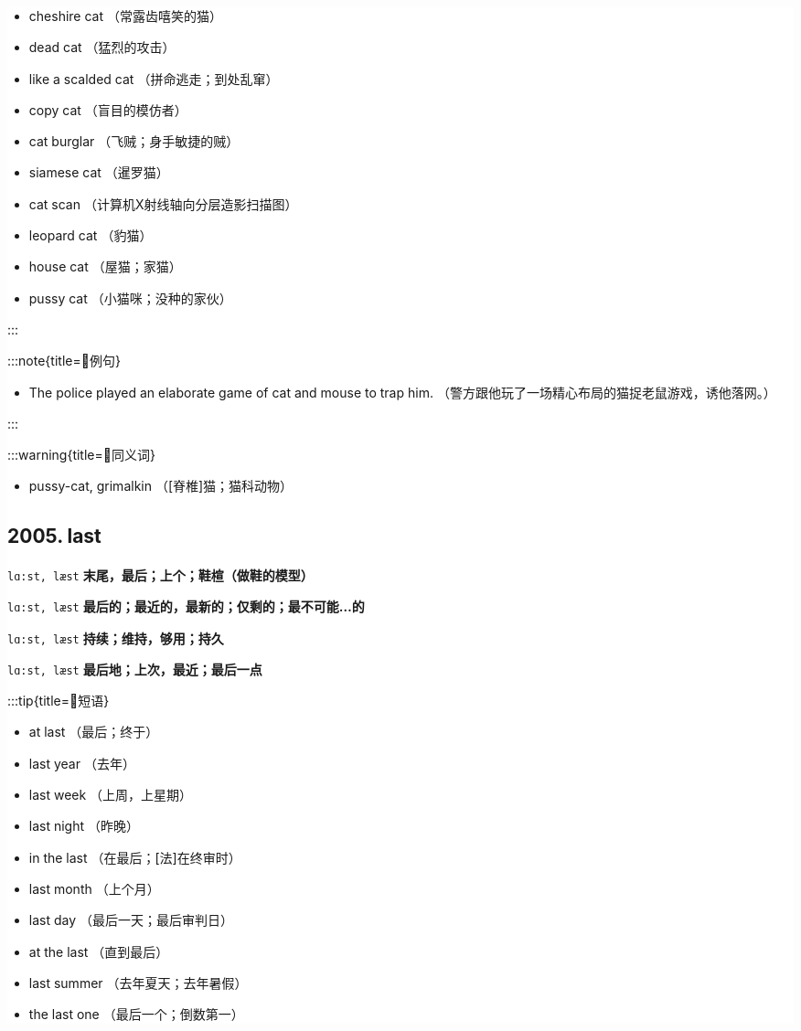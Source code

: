 - cheshire cat （常露齿嘻笑的猫）

- dead cat （猛烈的攻击）

- like a scalded cat （拼命逃走；到处乱窜）

- copy cat （盲目的模仿者）

- cat burglar （飞贼；身手敏捷的贼）

- siamese cat （暹罗猫）

- cat scan （计算机X射线轴向分层造影扫描图）

- leopard cat （豹猫）

- house cat （屋猫；家猫）

- pussy cat （小猫咪；没种的家伙）

:::

:::note{title=🎤例句}

- The police played an elaborate game of cat and mouse to trap him. （警方跟他玩了一场精心布局的猫捉老鼠游戏，诱他落网。）

:::

:::warning{title=🤔同义词}

- pussy-cat, grimalkin （[脊椎]猫；猫科动物）


## 2005. last

`lɑ:st, læst`  **末尾，最后；上个；鞋楦（做鞋的模型）**

`lɑ:st, læst`  **最后的；最近的，最新的；仅剩的；最不可能…的**

`lɑ:st, læst`  **持续；维持，够用；持久**

`lɑ:st, læst`  **最后地；上次，最近；最后一点**

:::tip{title=🤩短语}

- at last （最后；终于）

- last year （去年）

- last week （上周，上星期）

- last night （昨晚）

- in the last （在最后；[法]在终审时）

- last month （上个月）

- last day （最后一天；最后审判日）

- at the last （直到最后）

- last summer （去年夏天；去年暑假）

- the last one （最后一个；倒数第一）
